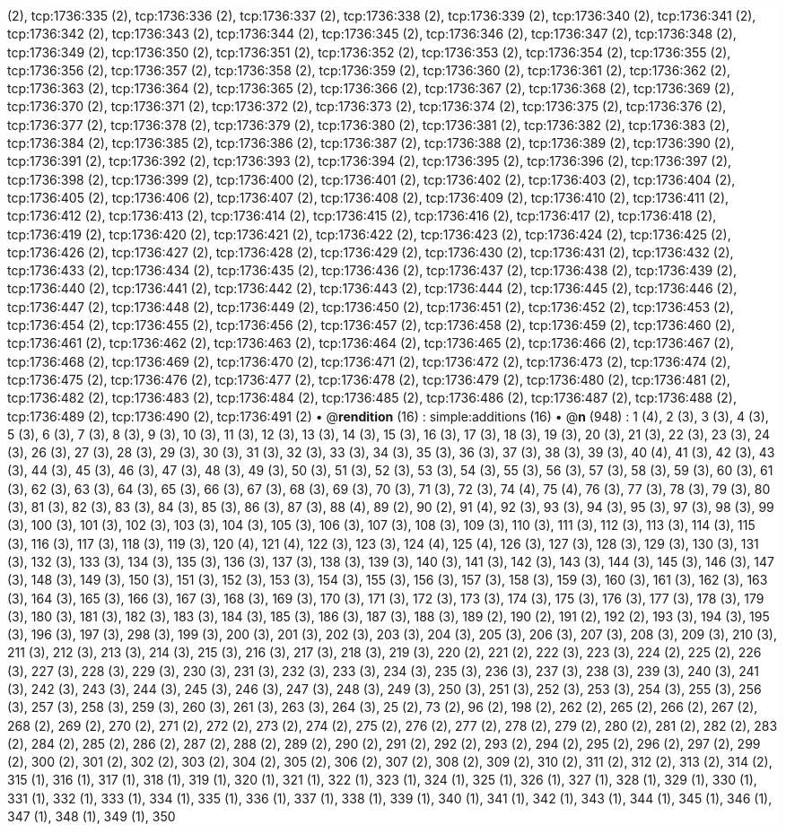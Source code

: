 (2), tcp:1736:335 (2), tcp:1736:336 (2), tcp:1736:337 (2), tcp:1736:338 (2), tcp:1736:339 (2), tcp:1736:340 (2), tcp:1736:341 (2), tcp:1736:342 (2), tcp:1736:343 (2), tcp:1736:344 (2), tcp:1736:345 (2), tcp:1736:346 (2), tcp:1736:347 (2), tcp:1736:348 (2), tcp:1736:349 (2), tcp:1736:350 (2), tcp:1736:351 (2), tcp:1736:352 (2), tcp:1736:353 (2), tcp:1736:354 (2), tcp:1736:355 (2), tcp:1736:356 (2), tcp:1736:357 (2), tcp:1736:358 (2), tcp:1736:359 (2), tcp:1736:360 (2), tcp:1736:361 (2), tcp:1736:362 (2), tcp:1736:363 (2), tcp:1736:364 (2), tcp:1736:365 (2), tcp:1736:366 (2), tcp:1736:367 (2), tcp:1736:368 (2), tcp:1736:369 (2), tcp:1736:370 (2), tcp:1736:371 (2), tcp:1736:372 (2), tcp:1736:373 (2), tcp:1736:374 (2), tcp:1736:375 (2), tcp:1736:376 (2), tcp:1736:377 (2), tcp:1736:378 (2), tcp:1736:379 (2), tcp:1736:380 (2), tcp:1736:381 (2), tcp:1736:382 (2), tcp:1736:383 (2), tcp:1736:384 (2), tcp:1736:385 (2), tcp:1736:386 (2), tcp:1736:387 (2), tcp:1736:388 (2), tcp:1736:389 (2), tcp:1736:390 (2), tcp:1736:391 (2), tcp:1736:392 (2), tcp:1736:393 (2), tcp:1736:394 (2), tcp:1736:395 (2), tcp:1736:396 (2), tcp:1736:397 (2), tcp:1736:398 (2), tcp:1736:399 (2), tcp:1736:400 (2), tcp:1736:401 (2), tcp:1736:402 (2), tcp:1736:403 (2), tcp:1736:404 (2), tcp:1736:405 (2), tcp:1736:406 (2), tcp:1736:407 (2), tcp:1736:408 (2), tcp:1736:409 (2), tcp:1736:410 (2), tcp:1736:411 (2), tcp:1736:412 (2), tcp:1736:413 (2), tcp:1736:414 (2), tcp:1736:415 (2), tcp:1736:416 (2), tcp:1736:417 (2), tcp:1736:418 (2), tcp:1736:419 (2), tcp:1736:420 (2), tcp:1736:421 (2), tcp:1736:422 (2), tcp:1736:423 (2), tcp:1736:424 (2), tcp:1736:425 (2), tcp:1736:426 (2), tcp:1736:427 (2), tcp:1736:428 (2), tcp:1736:429 (2), tcp:1736:430 (2), tcp:1736:431 (2), tcp:1736:432 (2), tcp:1736:433 (2), tcp:1736:434 (2), tcp:1736:435 (2), tcp:1736:436 (2), tcp:1736:437 (2), tcp:1736:438 (2), tcp:1736:439 (2), tcp:1736:440 (2), tcp:1736:441 (2), tcp:1736:442 (2), tcp:1736:443 (2), tcp:1736:444 (2), tcp:1736:445 (2), tcp:1736:446 (2), tcp:1736:447 (2), tcp:1736:448 (2), tcp:1736:449 (2), tcp:1736:450 (2), tcp:1736:451 (2), tcp:1736:452 (2), tcp:1736:453 (2), tcp:1736:454 (2), tcp:1736:455 (2), tcp:1736:456 (2), tcp:1736:457 (2), tcp:1736:458 (2), tcp:1736:459 (2), tcp:1736:460 (2), tcp:1736:461 (2), tcp:1736:462 (2), tcp:1736:463 (2), tcp:1736:464 (2), tcp:1736:465 (2), tcp:1736:466 (2), tcp:1736:467 (2), tcp:1736:468 (2), tcp:1736:469 (2), tcp:1736:470 (2), tcp:1736:471 (2), tcp:1736:472 (2), tcp:1736:473 (2), tcp:1736:474 (2), tcp:1736:475 (2), tcp:1736:476 (2), tcp:1736:477 (2), tcp:1736:478 (2), tcp:1736:479 (2), tcp:1736:480 (2), tcp:1736:481 (2), tcp:1736:482 (2), tcp:1736:483 (2), tcp:1736:484 (2), tcp:1736:485 (2), tcp:1736:486 (2), tcp:1736:487 (2), tcp:1736:488 (2), tcp:1736:489 (2), tcp:1736:490 (2), tcp:1736:491 (2)  •  @__rendition__ (16) : simple:additions (16)  •  @__n__ (948) : 1 (4), 2 (3), 3 (3), 4 (3), 5 (3), 6 (3), 7 (3), 8 (3), 9 (3), 10 (3), 11 (3), 12 (3), 13 (3), 14 (3), 15 (3), 16 (3), 17 (3), 18 (3), 19 (3), 20 (3), 21 (3), 22 (3), 23 (3), 24 (3), 26 (3), 27 (3), 28 (3), 29 (3), 30 (3), 31 (3), 32 (3), 33 (3), 34 (3), 35 (3), 36 (3), 37 (3), 38 (3), 39 (3), 40 (4), 41 (3), 42 (3), 43 (3), 44 (3), 45 (3), 46 (3), 47 (3), 48 (3), 49 (3), 50 (3), 51 (3), 52 (3), 53 (3), 54 (3), 55 (3), 56 (3), 57 (3), 58 (3), 59 (3), 60 (3), 61 (3), 62 (3), 63 (3), 64 (3), 65 (3), 66 (3), 67 (3), 68 (3), 69 (3), 70 (3), 71 (3), 72 (3), 74 (4), 75 (4), 76 (3), 77 (3), 78 (3), 79 (3), 80 (3), 81 (3), 82 (3), 83 (3), 84 (3), 85 (3), 86 (3), 87 (3), 88 (4), 89 (2), 90 (2), 91 (4), 92 (3), 93 (3), 94 (3), 95 (3), 97 (3), 98 (3), 99 (3), 100 (3), 101 (3), 102 (3), 103 (3), 104 (3), 105 (3), 106 (3), 107 (3), 108 (3), 109 (3), 110 (3), 111 (3), 112 (3), 113 (3), 114 (3), 115 (3), 116 (3), 117 (3), 118 (3), 119 (3), 120 (4), 121 (4), 122 (3), 123 (3), 124 (4), 125 (4), 126 (3), 127 (3), 128 (3), 129 (3), 130 (3), 131 (3), 132 (3), 133 (3), 134 (3), 135 (3), 136 (3), 137 (3), 138 (3), 139 (3), 140 (3), 141 (3), 142 (3), 143 (3), 144 (3), 145 (3), 146 (3), 147 (3), 148 (3), 149 (3), 150 (3), 151 (3), 152 (3), 153 (3), 154 (3), 155 (3), 156 (3), 157 (3), 158 (3), 159 (3), 160 (3), 161 (3), 162 (3), 163 (3), 164 (3), 165 (3), 166 (3), 167 (3), 168 (3), 169 (3), 170 (3), 171 (3), 172 (3), 173 (3), 174 (3), 175 (3), 176 (3), 177 (3), 178 (3), 179 (3), 180 (3), 181 (3), 182 (3), 183 (3), 184 (3), 185 (3), 186 (3), 187 (3), 188 (3), 189 (2), 190 (2), 191 (2), 192 (2), 193 (3), 194 (3), 195 (3), 196 (3), 197 (3), 298 (3), 199 (3), 200 (3), 201 (3), 202 (3), 203 (3), 204 (3), 205 (3), 206 (3), 207 (3), 208 (3), 209 (3), 210 (3), 211 (3), 212 (3), 213 (3), 214 (3), 215 (3), 216 (3), 217 (3), 218 (3), 219 (3), 220 (2), 221 (2), 222 (3), 223 (3), 224 (2), 225 (2), 226 (3), 227 (3), 228 (3), 229 (3), 230 (3), 231 (3), 232 (3), 233 (3), 234 (3), 235 (3), 236 (3), 237 (3), 238 (3), 239 (3), 240 (3), 241 (3), 242 (3), 243 (3), 244 (3), 245 (3), 246 (3), 247 (3), 248 (3), 249 (3), 250 (3), 251 (3), 252 (3), 253 (3), 254 (3), 255 (3), 256 (3), 257 (3), 258 (3), 259 (3), 260 (3), 261 (3), 263 (3), 264 (3), 25 (2), 73 (2), 96 (2), 198 (2), 262 (2), 265 (2), 266 (2), 267 (2), 268 (2), 269 (2), 270 (2), 271 (2), 272 (2), 273 (2), 274 (2), 275 (2), 276 (2), 277 (2), 278 (2), 279 (2), 280 (2), 281 (2), 282 (2), 283 (2), 284 (2), 285 (2), 286 (2), 287 (2), 288 (2), 289 (2), 290 (2), 291 (2), 292 (2), 293 (2), 294 (2), 295 (2), 296 (2), 297 (2), 299 (2), 300 (2), 301 (2), 302 (2), 303 (2), 304 (2), 305 (2), 306 (2), 307 (2), 308 (2), 309 (2), 310 (2), 311 (2), 312 (2), 313 (2), 314 (2), 315 (1), 316 (1), 317 (1), 318 (1), 319 (1), 320 (1), 321 (1), 322 (1), 323 (1), 324 (1), 325 (1), 326 (1), 327 (1), 328 (1), 329 (1), 330 (1), 331 (1), 332 (1), 333 (1), 334 (1), 335 (1), 336 (1), 337 (1), 338 (1), 339 (1), 340 (1), 341 (1), 342 (1), 343 (1), 344 (1), 345 (1), 346 (1), 347 (1), 348 (1), 349 (1), 350